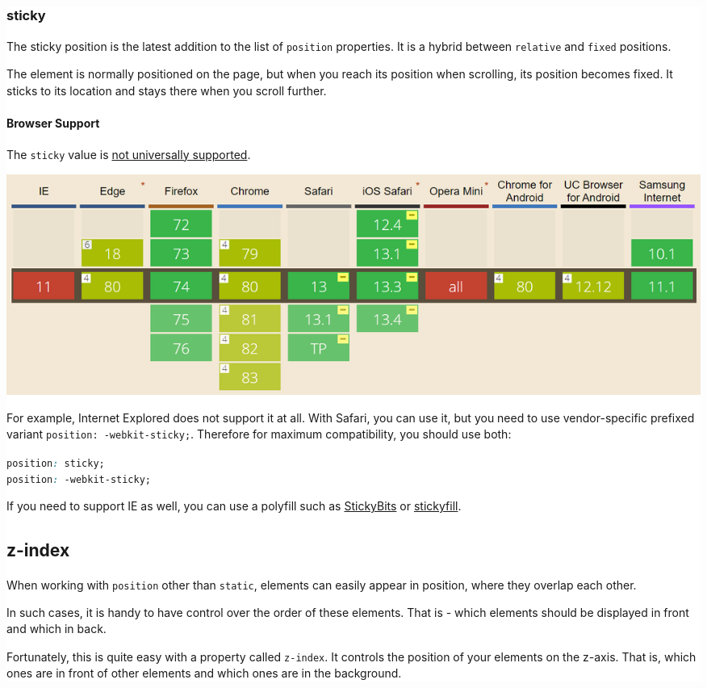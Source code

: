 ### sticky
The sticky position is the latest addition to the list of `position` properties. It is a hybrid between `relative` and `fixed` positions.

The element is normally positioned on the page, but when you reach its position when scrolling, its position becomes fixed. It sticks to its location and stays there when you scroll further.


<iframe height="400" scrolling="no" src="//codepen.io/vojtechruz/embed/preview/vYObLja/?height=400&amp;theme-id=light&amp;default-tab="result" frameborder="no" allowtransparency="true" allowfullscreen="true" style="width: 100%;"></iframe>

#### Browser Support 
The `sticky` value is [not universally supported](https://caniuse.com/#feat=css-sticky). 

![Sticky browser support](sticky-support.png)

For example, Internet Explored does not support it at all. With Safari, you can use it, but you need to use vendor-specific prefixed variant `position: -webkit-sticky;`. Therefore for maximum compatibility, you should use both:

```css
position: sticky;
position: -webkit-sticky;
```

If you need to support IE as well, you can use a polyfill such as [StickyBits](https://github.com/yowainwright/stickybits) or [stickyfill](https://github.com/wilddeer/stickyfill).

## z-index
When working with `position` other than `static`, elements can easily appear in position, where they overlap each other.

In such cases, it is handy to have control over the order of these elements. That is - which elements should be displayed in front and which in back.

Fortunately, this is quite easy with a property called `z-index`. It controls the position of your elements on the z-axis. That is, which ones are in front of other elements and which ones are in the background.
